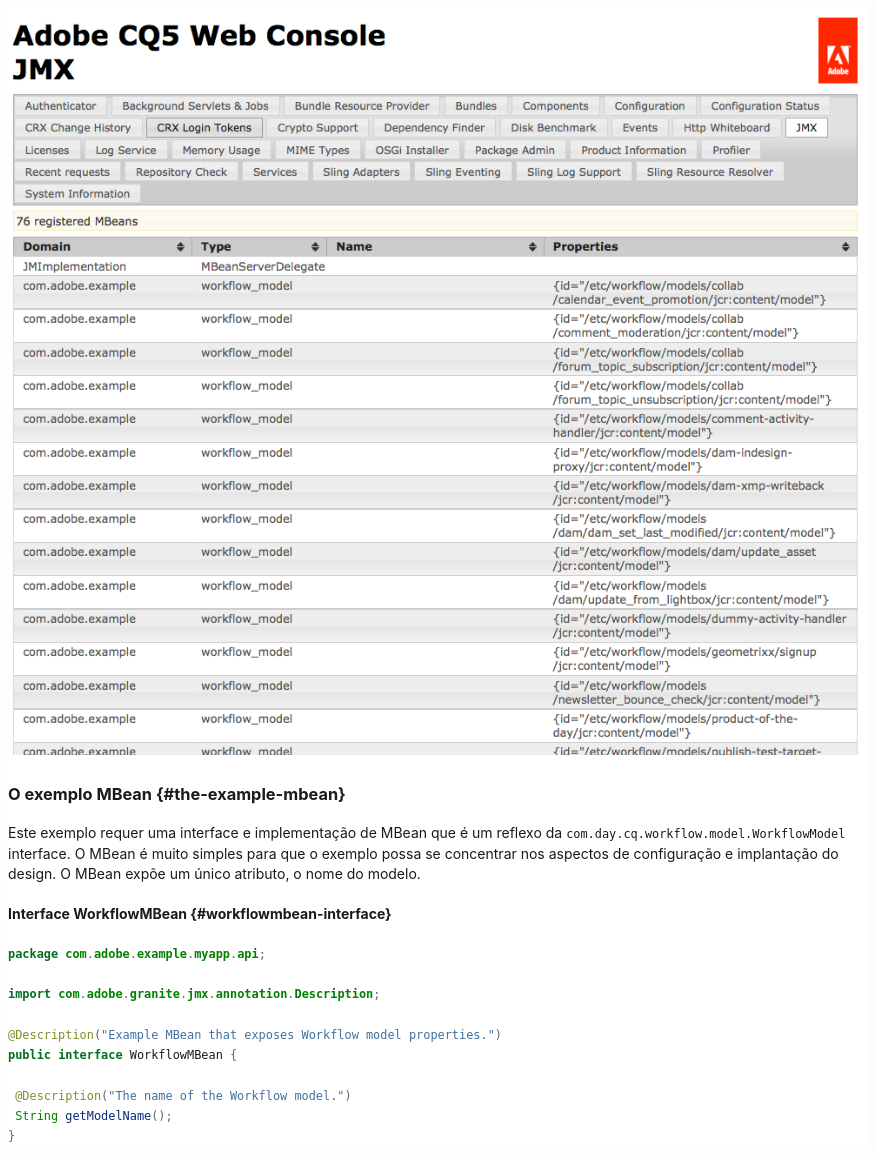 ![jmxworkflowmbean](assets/jmxworkflowmbean.png)

### O exemplo MBean {#the-example-mbean}

Este exemplo requer uma interface e implementação de MBean que é um reflexo da `com.day.cq.workflow.model.WorkflowModel` interface. O MBean é muito simples para que o exemplo possa se concentrar nos aspectos de configuração e implantação do design. O MBean expõe um único atributo, o nome do modelo.

#### Interface WorkflowMBean {#workflowmbean-interface}

```java
package com.adobe.example.myapp.api;

import com.adobe.granite.jmx.annotation.Description;

@Description("Example MBean that exposes Workflow model properties.")
public interface WorkflowMBean {

 @Description("The name of the Workflow model.")
 String getModelName();
}
```
